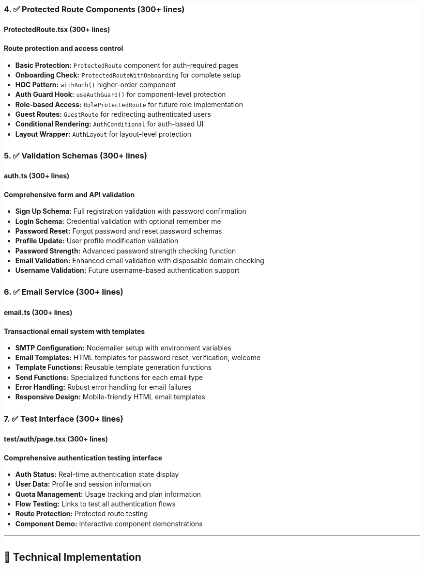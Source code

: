 ### **4. ✅ Protected Route Components (300+ lines)**

#### **ProtectedRoute.tsx** (300+ lines)
**Route protection and access control**
- **Basic Protection:** `ProtectedRoute` component for auth-required pages
- **Onboarding Check:** `ProtectedRouteWithOnboarding` for complete setup
- **HOC Pattern:** `withAuth()` higher-order component
- **Auth Guard Hook:** `useAuthGuard()` for component-level protection
- **Role-based Access:** `RoleProtectedRoute` for future role implementation
- **Guest Routes:** `GuestRoute` for redirecting authenticated users
- **Conditional Rendering:** `AuthConditional` for auth-based UI
- **Layout Wrapper:** `AuthLayout` for layout-level protection

### **5. ✅ Validation Schemas (300+ lines)**

#### **auth.ts** (300+ lines)
**Comprehensive form and API validation**
- **Sign Up Schema:** Full registration validation with password confirmation
- **Login Schema:** Credential validation with optional remember me
- **Password Reset:** Forgot password and reset password schemas
- **Profile Update:** User profile modification validation
- **Password Strength:** Advanced password strength checking function
- **Email Validation:** Enhanced email validation with disposable domain checking
- **Username Validation:** Future username-based authentication support

### **6. ✅ Email Service (300+ lines)**

#### **email.ts** (300+ lines)
**Transactional email system with templates**
- **SMTP Configuration:** Nodemailer setup with environment variables
- **Email Templates:** HTML templates for password reset, verification, welcome
- **Template Functions:** Reusable template generation functions
- **Send Functions:** Specialized functions for each email type
- **Error Handling:** Robust error handling for email failures
- **Responsive Design:** Mobile-friendly HTML email templates

### **7. ✅ Test Interface (300+ lines)**

#### **test/auth/page.tsx** (300+ lines)
**Comprehensive authentication testing interface**
- **Auth Status:** Real-time authentication state display
- **User Data:** Profile and session information
- **Quota Management:** Usage tracking and plan information
- **Flow Testing:** Links to test all authentication flows
- **Route Protection:** Protected route testing
- **Component Demo:** Interactive component demonstrations

---

## 🔧 Technical Implementation
